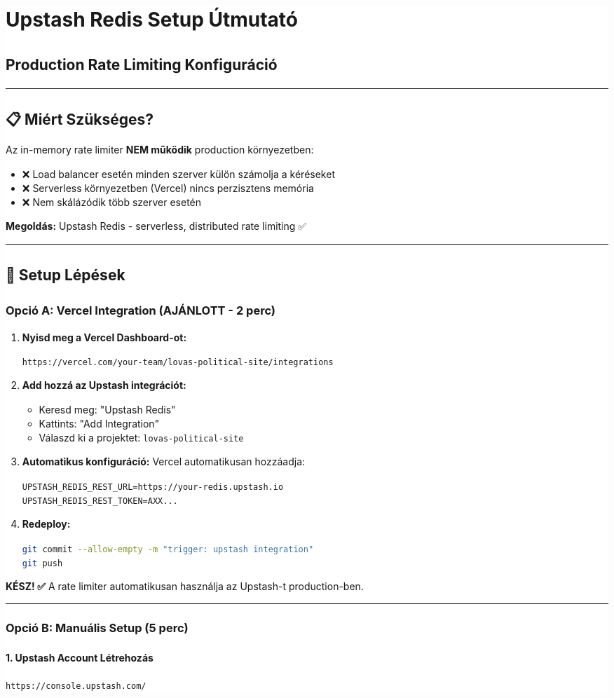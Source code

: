 # Upstash Redis Setup Útmutató
## Production Rate Limiting Konfiguráció

---

## 📋 Miért Szükséges?

Az in-memory rate limiter **NEM működik** production környezetben:
- ❌ Load balancer esetén minden szerver külön számolja a kéréseket
- ❌ Serverless környezetben (Vercel) nincs perzisztens memória
- ❌ Nem skálázódik több szerver esetén

**Megoldás:** Upstash Redis - serverless, distributed rate limiting ✅

---

## 🚀 Setup Lépések

### Opció A: Vercel Integration (AJÁNLOTT - 2 perc)

1. **Nyisd meg a Vercel Dashboard-ot:**
   ```
   https://vercel.com/your-team/lovas-political-site/integrations
   ```

2. **Add hozzá az Upstash integrációt:**
   - Keresd meg: "Upstash Redis"
   - Kattints: "Add Integration"
   - Válaszd ki a projektet: `lovas-political-site`

3. **Automatikus konfiguráció:**
   Vercel automatikusan hozzáadja:
   ```
   UPSTASH_REDIS_REST_URL=https://your-redis.upstash.io
   UPSTASH_REDIS_REST_TOKEN=AXX...
   ```

4. **Redeploy:**
   ```bash
   git commit --allow-empty -m "trigger: upstash integration"
   git push
   ```

**KÉSZ! ✅** A rate limiter automatikusan használja az Upstash-t production-ben.

---

### Opció B: Manuális Setup (5 perc)

#### 1. Upstash Account Létrehozás

```
https://console.upstash.com/
```
